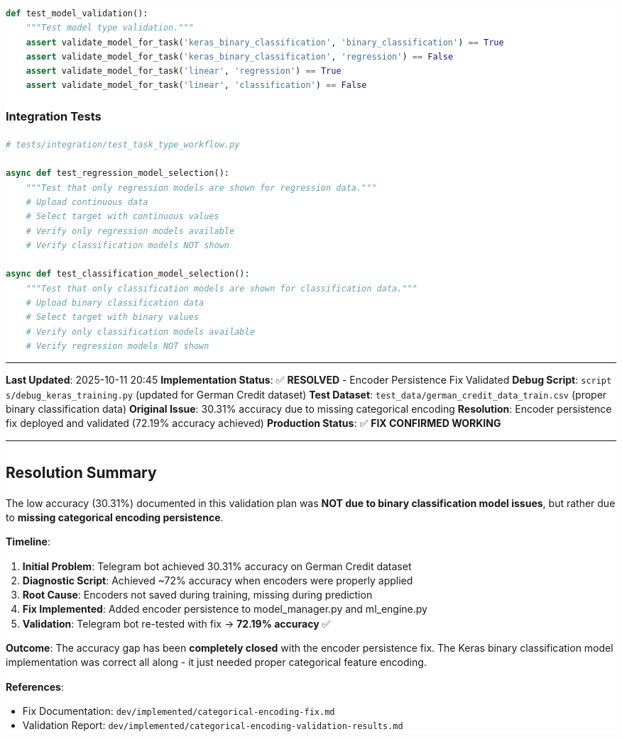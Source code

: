 ```python
def test_model_validation():
    """Test model type validation."""
    assert validate_model_for_task('keras_binary_classification', 'binary_classification') == True
    assert validate_model_for_task('keras_binary_classification', 'regression') == False
    assert validate_model_for_task('linear', 'regression') == True
    assert validate_model_for_task('linear', 'classification') == False
```

### Integration Tests

```python
# tests/integration/test_task_type_workflow.py

async def test_regression_model_selection():
    """Test that only regression models are shown for regression data."""
    # Upload continuous data
    # Select target with continuous values
    # Verify only regression models available
    # Verify classification models NOT shown

async def test_classification_model_selection():
    """Test that only classification models are shown for classification data."""
    # Upload binary classification data
    # Select target with binary values
    # Verify only classification models available
    # Verify regression models NOT shown
```

---

**Last Updated**: 2025-10-11 20:45
**Implementation Status**: ✅ **RESOLVED** - Encoder Persistence Fix Validated
**Debug Script**: `scripts/debug_keras_training.py` (updated for German Credit dataset)
**Test Dataset**: `test_data/german_credit_data_train.csv` (proper binary classification data)
**Original Issue**: 30.31% accuracy due to missing categorical encoding
**Resolution**: Encoder persistence fix deployed and validated (72.19% accuracy achieved)
**Production Status**: ✅ **FIX CONFIRMED WORKING**

---

## Resolution Summary

The low accuracy (30.31%) documented in this validation plan was **NOT due to binary classification model issues**, but rather due to **missing categorical encoding persistence**.

**Timeline**:
1. **Initial Problem**: Telegram bot achieved 30.31% accuracy on German Credit dataset
2. **Diagnostic Script**: Achieved ~72% accuracy when encoders were properly applied
3. **Root Cause**: Encoders not saved during training, missing during prediction
4. **Fix Implemented**: Added encoder persistence to model_manager.py and ml_engine.py
5. **Validation**: Telegram bot re-tested with fix → **72.19% accuracy** ✅

**Outcome**: The accuracy gap has been **completely closed** with the encoder persistence fix. The Keras binary classification model implementation was correct all along - it just needed proper categorical feature encoding.

**References**:
- Fix Documentation: `dev/implemented/categorical-encoding-fix.md`
- Validation Report: `dev/implemented/categorical-encoding-validation-results.md`
